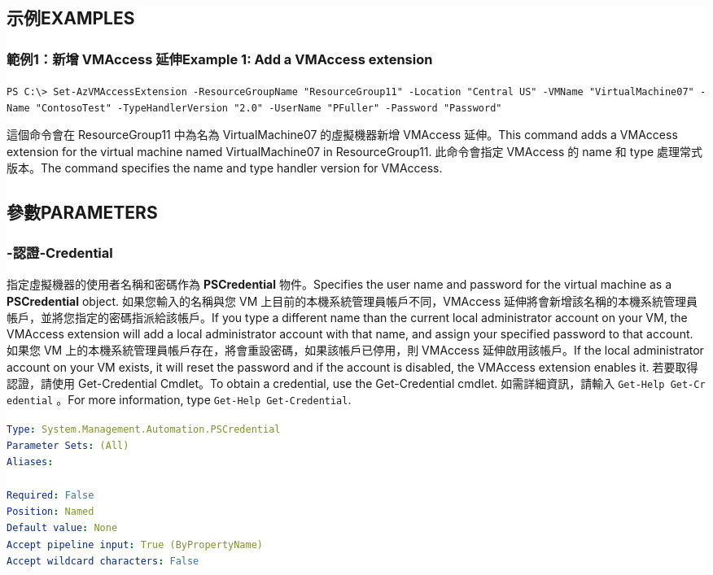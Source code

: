 ## <span data-ttu-id="ccf0f-109">示例</span><span class="sxs-lookup"><span data-stu-id="ccf0f-109">EXAMPLES</span></span>

### <span data-ttu-id="ccf0f-110">範例1：新增 VMAccess 延伸</span><span class="sxs-lookup"><span data-stu-id="ccf0f-110">Example 1: Add a VMAccess extension</span></span>
```
PS C:\> Set-AzVMAccessExtension -ResourceGroupName "ResourceGroup11" -Location "Central US" -VMName "VirtualMachine07" -Name "ContosoTest" -TypeHandlerVersion "2.0" -UserName "PFuller" -Password "Password"
```

<span data-ttu-id="ccf0f-111">這個命令會在 ResourceGroup11 中為名為 VirtualMachine07 的虛擬機器新增 VMAccess 延伸。</span><span class="sxs-lookup"><span data-stu-id="ccf0f-111">This command adds a VMAccess extension for the virtual machine named VirtualMachine07 in ResourceGroup11.</span></span>
<span data-ttu-id="ccf0f-112">此命令會指定 VMAccess 的 name 和 type 處理常式版本。</span><span class="sxs-lookup"><span data-stu-id="ccf0f-112">The command specifies the name and type handler version for VMAccess.</span></span>

## <span data-ttu-id="ccf0f-113">參數</span><span class="sxs-lookup"><span data-stu-id="ccf0f-113">PARAMETERS</span></span>

### <span data-ttu-id="ccf0f-114">-認證</span><span class="sxs-lookup"><span data-stu-id="ccf0f-114">-Credential</span></span>
<span data-ttu-id="ccf0f-115">指定虛擬機器的使用者名稱和密碼作為 **PSCredential** 物件。</span><span class="sxs-lookup"><span data-stu-id="ccf0f-115">Specifies the user name and password for the virtual machine as a **PSCredential** object.</span></span>
<span data-ttu-id="ccf0f-116">如果您輸入的名稱與您 VM 上目前的本機系統管理員帳戶不同，VMAccess 延伸將會新增該名稱的本機系統管理員帳戶，並將您指定的密碼指派給該帳戶。</span><span class="sxs-lookup"><span data-stu-id="ccf0f-116">If you type a different name than the current local administrator account on your VM, the VMAccess extension will add a local administrator account with that name, and assign your specified password to that account.</span></span> <span data-ttu-id="ccf0f-117">如果您 VM 上的本機系統管理員帳戶存在，將會重設密碼，如果該帳戶已停用，則 VMAccess 延伸啟用該帳戶。</span><span class="sxs-lookup"><span data-stu-id="ccf0f-117">If the local administrator account on your VM exists, it will reset the password and if the account is disabled, the VMAccess extension enables it.</span></span>
<span data-ttu-id="ccf0f-118">若要取得認證，請使用 Get-Credential Cmdlet。</span><span class="sxs-lookup"><span data-stu-id="ccf0f-118">To obtain a credential, use the Get-Credential cmdlet.</span></span>
<span data-ttu-id="ccf0f-119">如需詳細資訊，請輸入 `Get-Help Get-Credential` 。</span><span class="sxs-lookup"><span data-stu-id="ccf0f-119">For more information, type `Get-Help Get-Credential`.</span></span>

```yaml
Type: System.Management.Automation.PSCredential
Parameter Sets: (All)
Aliases:

Required: False
Position: Named
Default value: None
Accept pipeline input: True (ByPropertyName)
Accept wildcard characters: False
```
